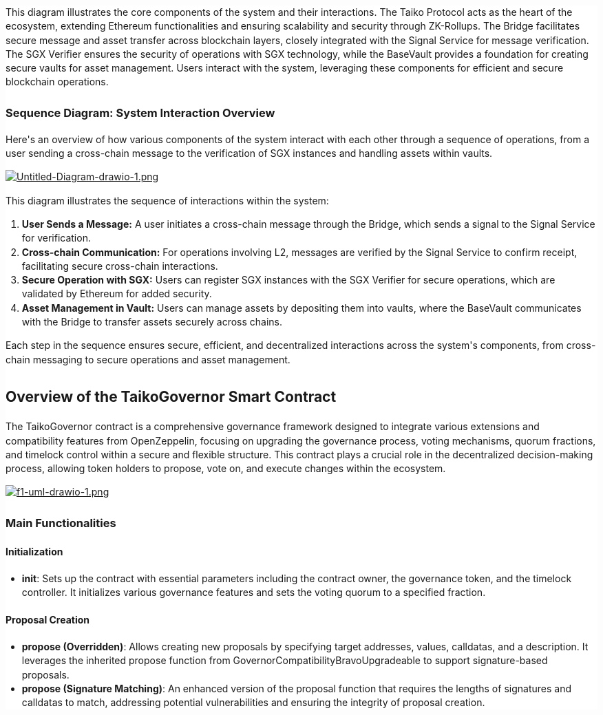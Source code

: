 This diagram illustrates the core components of the system and their interactions. The Taiko Protocol acts as the heart of the ecosystem, extending Ethereum functionalities and ensuring scalability and security through ZK-Rollups. The Bridge facilitates secure message and asset transfer across blockchain layers, closely integrated with the Signal Service for message verification. The SGX Verifier ensures the security of operations with SGX technology, while the BaseVault provides a foundation for creating secure vaults for asset management. Users interact with the system, leveraging these components for efficient and secure blockchain operations.

### Sequence Diagram: System Interaction Overview

Here's an overview of how various components of the system interact with each other through a sequence of operations, from a user sending a cross-chain message to the verification of SGX instances and handling assets within vaults.

[![Untitled-Diagram-drawio-1.png](https://i.postimg.cc/DwBvkKfD/Untitled-Diagram-drawio-1.png)](https://postimg.cc/fVSnmp9j)

This diagram illustrates the sequence of interactions within the system:

1. **User Sends a Message:** A user initiates a cross-chain message through the Bridge, which sends a signal to the Signal Service for verification.
2. **Cross-chain Communication:** For operations involving L2, messages are verified by the Signal Service to confirm receipt, facilitating secure cross-chain interactions.
3. **Secure Operation with SGX:** Users can register SGX instances with the SGX Verifier for secure operations, which are validated by Ethereum for added security.
4. **Asset Management in Vault:** Users can manage assets by depositing them into vaults, where the BaseVault communicates with the Bridge to transfer assets securely across chains.

Each step in the sequence ensures secure, efficient, and decentralized interactions across the system's components, from cross-chain messaging to secure operations and asset management.

## Overview of the TaikoGovernor Smart Contract

The TaikoGovernor contract is a comprehensive governance framework designed to integrate various extensions and compatibility features from OpenZeppelin, focusing on upgrading the governance process, voting mechanisms, quorum fractions, and timelock control within a secure and flexible structure. This contract plays a crucial role in the decentralized decision-making process, allowing token holders to propose, vote on, and execute changes within the ecosystem.

[![f1-uml-drawio-1.png](https://i.postimg.cc/RZffFKhb/f1-uml-drawio-1.png)](https://postimg.cc/zyz32Lnn)

### Main Functionalities

#### Initialization
- **init**: Sets up the contract with essential parameters including the contract owner, the governance token, and the timelock controller. It initializes various governance features and sets the voting quorum to a specified fraction.

#### Proposal Creation
- **propose (Overridden)**: Allows creating new proposals by specifying target addresses, values, calldatas, and a description. It leverages the inherited propose function from GovernorCompatibilityBravoUpgradeable to support signature-based proposals.
- **propose (Signature Matching)**: An enhanced version of the proposal function that requires the lengths of signatures and calldatas to match, addressing potential vulnerabilities and ensuring the integrity of proposal creation.
